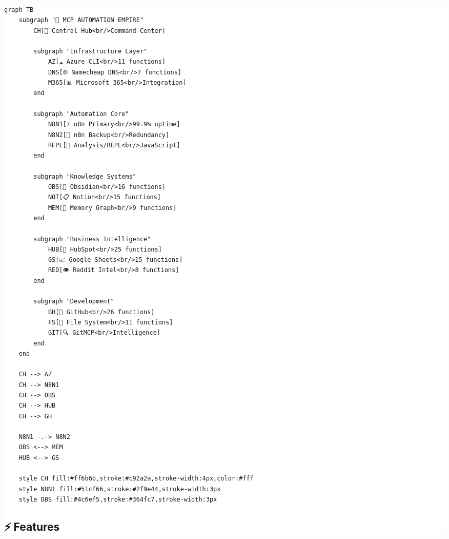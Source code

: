 ```mermaid
graph TB
    subgraph "🏰 MCP AUTOMATION EMPIRE"
        CH[🚀 Central Hub<br/>Command Center]
        
        subgraph "Infrastructure Layer"
            AZ[☁️ Azure CLI<br/>11 functions]
            DNS[🌐 Namecheap DNS<br/>7 functions]
            M365[📊 Microsoft 365<br/>Integration]
        end
        
        subgraph "Automation Core"
            N8N1[⚡ n8n Primary<br/>99.9% uptime]
            N8N2[🔄 n8n Backup<br/>Redundancy]
            REPL[🧮 Analysis/REPL<br/>JavaScript]
        end
        
        subgraph "Knowledge Systems"
            OBS[📝 Obsidian<br/>16 functions]
            NOT[📋 Notion<br/>15 functions]
            MEM[🧠 Memory Graph<br/>9 functions]
        end
        
        subgraph "Business Intelligence"
            HUB[💼 HubSpot<br/>25 functions]
            GS[📈 Google Sheets<br/>15 functions]
            RED[👁️ Reddit Intel<br/>8 functions]
        end
        
        subgraph "Development"
            GH[🐙 GitHub<br/>26 functions]
            FS[📁 File System<br/>11 functions]
            GIT[🔍 GitMCP<br/>Intelligence]
        end
    end
    
    CH --> AZ
    CH --> N8N1
    CH --> OBS
    CH --> HUB
    CH --> GH
    
    N8N1 -.-> N8N2
    OBS <--> MEM
    HUB <--> GS
    
    style CH fill:#ff6b6b,stroke:#c92a2a,stroke-width:4px,color:#fff
    style N8N1 fill:#51cf66,stroke:#2f9e44,stroke-width:3px
    style OBS fill:#4c6ef5,stroke:#364fc7,stroke-width:3px
```

## ⚡ Features
